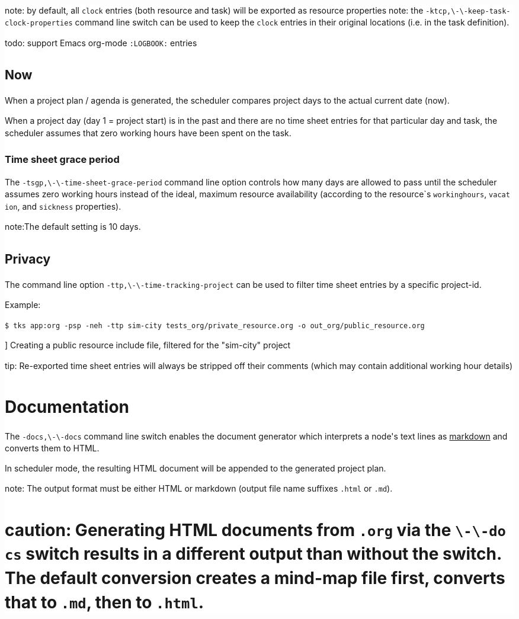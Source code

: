 note: by default, all `clock` entries (both resource and task) will be exported as resource properties
note: the `-ktcp,\-\-keep-task-clock-properties` command line switch can be used to keep the `clock` entries in their original locations (i.e. in the task definition).

todo: support Emacs org-mode `:LOGBOOK:` entries


## Now

When a project plan / agenda is generated, the scheduler compares project days to the actual current date (now).

When a project day (day 1 = project start) is in the past and there are no time sheet entries for that particular day and task, the scheduler assumes that zero working hours have been spent on the task.

### Time sheet grace period
The `-tsgp,\-\-time-sheet-grace-period` command line option controls how many days are allowed to pass until the scheduler assumes zero working hours instead of the ideal, maximum resource availability (according to the resource\`s `workinghours`, `vacation`, and `sickness` properties).

note:The default setting is 10 days.


## Privacy
The command line option `-ttp,\-\-time-tracking-project` can be used to filter time sheet entries by a specific project-id.

Example:
~~~~~
$ tks app:org -psp -neh -ttp sim-city tests_org/private_resource.org -o out_org/public_resource.org
~~~~~
] Creating a public resource include file, filtered for the "sim-city" project

tip: Re-exported time sheet entries will always be stripped off their comments (which may contain additional working hour details)


# Documentation
The `-docs,\-\-docs` command line switch enables the document generator which interprets a node's text lines as [markdown](https://daringfireball.net/projects/markdown/) and converts them to HTML.

In scheduler mode, the resulting HTML document will be appended to the generated project plan.

  
    
note: The output format must be either HTML or markdown (output file name suffixes `.html` or `.md`).

caution: 
Generating HTML documents from `.org` via the `\-\-docs` switch results in a different output than without the switch.
The default conversion creates a mind-map file first, converts that to `.md`, then to `.html`.
===
